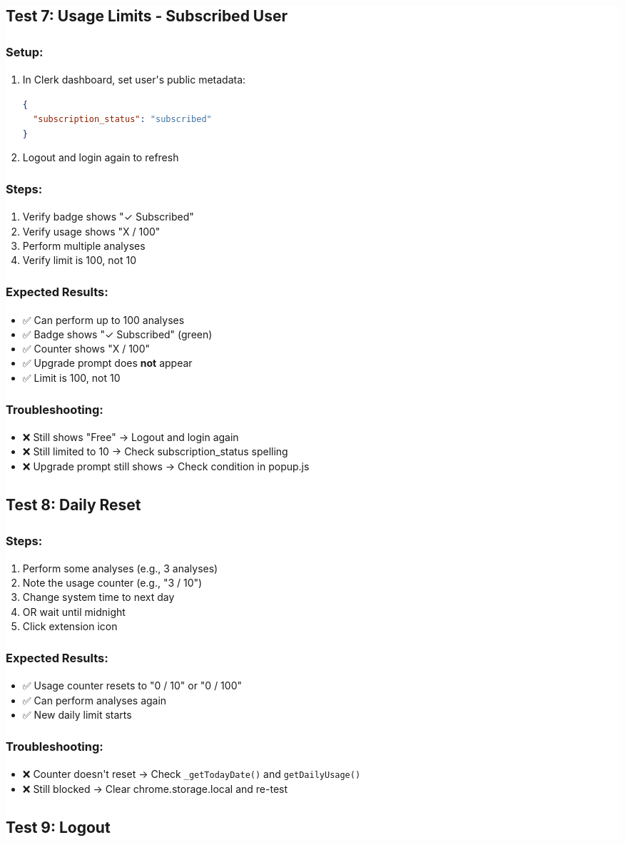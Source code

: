 ## Test 7: Usage Limits - Subscribed User

### Setup:
1. In Clerk dashboard, set user's public metadata:
   ```json
   {
     "subscription_status": "subscribed"
   }
   ```
2. Logout and login again to refresh

### Steps:
1. Verify badge shows "✓ Subscribed"
2. Verify usage shows "X / 100"
3. Perform multiple analyses
4. Verify limit is 100, not 10

### Expected Results:
- ✅ Can perform up to 100 analyses
- ✅ Badge shows "✓ Subscribed" (green)
- ✅ Counter shows "X / 100"
- ✅ Upgrade prompt does **not** appear
- ✅ Limit is 100, not 10

### Troubleshooting:
- ❌ Still shows "Free" → Logout and login again
- ❌ Still limited to 10 → Check subscription_status spelling
- ❌ Upgrade prompt still shows → Check condition in popup.js

## Test 8: Daily Reset

### Steps:
1. Perform some analyses (e.g., 3 analyses)
2. Note the usage counter (e.g., "3 / 10")
3. Change system time to next day
4. OR wait until midnight
5. Click extension icon

### Expected Results:
- ✅ Usage counter resets to "0 / 10" or "0 / 100"
- ✅ Can perform analyses again
- ✅ New daily limit starts

### Troubleshooting:
- ❌ Counter doesn't reset → Check `_getTodayDate()` and `getDailyUsage()`
- ❌ Still blocked → Clear chrome.storage.local and re-test

## Test 9: Logout
